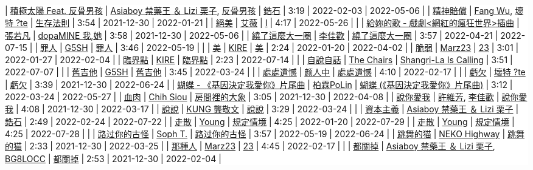 | [積極太陽 Feat\. 反骨男孩](https://open.spotify.com/track/77FbbfzQ315DZCGlAcIBXM) | [Asiaboy 禁藥王 ＆ Lizi 栗子](https://open.spotify.com/artist/460u7AKt1ZvsPMB0zoXuAQ), [反骨男孩](https://open.spotify.com/artist/7aaZll9P7r7OuplQY2F5zk) | [鋯石](https://open.spotify.com/album/2smL9jDi65yQmWPeKMaXaY) | 3:19 | 2022-02-03 | 2022-05-06 |
| [精神賠償](https://open.spotify.com/track/6M4MSJfYOaqHMxNPQCePBP) | [Fang Wu](https://open.spotify.com/artist/2GluLnUHh09d9sUXwpoMJu), [壞特 ?te](https://open.spotify.com/artist/7DZtdN4x13Amjw87cjdffb) | [生存法則](https://open.spotify.com/album/2WtwxC5NNElvkYrr7zsSDc) | 3:54 | 2021-12-30 | 2022-01-21 |
| [絕美](https://open.spotify.com/track/2P6UP87aTcKxiozVOI5zxO) | [艾薇](https://open.spotify.com/artist/0RaC2hXyniYsju0mCSNz90) | [I](https://open.spotify.com/album/26yqvFjCkJ4W69WDtnnz6f) | 4:17 | 2022-05-26 |  |
| [給妳的歌 \- 戲劇<網紅的瘋狂世界>插曲](https://open.spotify.com/track/4JDeSXA5DS365GDu3peN3K) | [張若凡](https://open.spotify.com/artist/3vt8C5pqh2fk4KaXpfSvxk) | [dopaMINE 我,她](https://open.spotify.com/album/52S6rk20AFlIRBmOd214NN) | 3:58 | 2021-12-30 | 2022-05-06 |
| [繞了這麼大一圈](https://open.spotify.com/track/5MnxfShrte129lNqz3ZJLg) | [李佳歡](https://open.spotify.com/artist/7sxOGIcUrfCGeTe79YYutH) | [繞了這麼大一圈](https://open.spotify.com/album/4VUsmsitdCoirtTa5wHKKm) | 3:57 | 2022-04-21 | 2022-07-15 |
| [罪人](https://open.spotify.com/track/4e8cX0iQczup7RBIFb21yz) | [G5SH](https://open.spotify.com/artist/0FQHLgDeg1QZGzkyRxAPRd) | [罪人](https://open.spotify.com/album/570GBJS6md5fpH4klLyh6X) | 3:46 | 2022-05-19 |  |
| [美](https://open.spotify.com/track/7637Rypif3OgNpr8EZoCnf) | [KIRE](https://open.spotify.com/artist/2KZp9cq9DQ9unz17ohWTlL) | [美](https://open.spotify.com/album/2AnHAP4FN9Edjt3ZHGPkVG) | 2:24 | 2022-01-20 | 2022-04-02 |
| [脆弱](https://open.spotify.com/track/5rsMC01Nv2dVprvmkcrvZD) | [Marz23](https://open.spotify.com/artist/4XBG26mgvzGqT09eopG4d9) | [23](https://open.spotify.com/album/1i9NZgKrjl9gQVIczUEJYh) | 3:01 | 2022-01-27 | 2022-02-04 |
| [臨界點](https://open.spotify.com/track/3twXXIEEjWbEnWPtMzFzYM) | [KIRE](https://open.spotify.com/artist/2KZp9cq9DQ9unz17ohWTlL) | [臨界點](https://open.spotify.com/album/2Td8m9jMa9AZOcelknVNy0) | 2:23 | 2022-07-14 |  |
| [自說自話](https://open.spotify.com/track/7iufo31RxYOcahPUWTkyMT) | [The Chairs](https://open.spotify.com/artist/4IlxI05VmVDx8ShdgKEnLK) | [Shangri\-La Is Calling](https://open.spotify.com/album/2nsfd4IK5uWFrr598bf9iK) | 3:51 | 2022-07-07 |  |
| [舊吉他](https://open.spotify.com/track/0uzCjSRzNUtjga2EBHMcZS) | [G5SH](https://open.spotify.com/artist/0FQHLgDeg1QZGzkyRxAPRd) | [舊吉他](https://open.spotify.com/album/0OeBgpBdO48hW2S8YGO4IH) | 3:45 | 2022-03-24 |  |
| [處處遺憾](https://open.spotify.com/track/6vcl5gHFcDmGnioPoHBxER) | [颜人中](https://open.spotify.com/artist/5PNcqs6EtD6gSXgUiiJIUU) | [處處遺憾](https://open.spotify.com/album/6pCW8bXJ2lt3QBU5dFXGdu) | 4:10 | 2022-02-17 |  |
| [虧欠](https://open.spotify.com/track/5yiJ65THPeXiZFcYwh8t1U) | [壞特 ?te](https://open.spotify.com/artist/7DZtdN4x13Amjw87cjdffb) | [虧欠](https://open.spotify.com/album/0UvqTkCJvKAt4W20NGu4SG) | 3:39 | 2021-12-30 | 2022-06-24 |
| [蝴蝶 \- 《基因決定我愛你》片尾曲](https://open.spotify.com/track/2FhgTu8oT3qDgGKsnzerQQ) | [柏霖PoLin](https://open.spotify.com/artist/42UhEbkOaTEwJKWmf7xlfZ) | [蝴蝶 \(《基因決定我愛你》片尾曲\)](https://open.spotify.com/album/4C5ScE6NOUTKaLHFjiFvtw) | 3:12 | 2022-03-24 | 2022-05-27 |
| [血肉](https://open.spotify.com/track/7sGuReeKI5Q1AkBc1AOKkP) | [Chih Siou](https://open.spotify.com/artist/6cMRDBCHMYjyCH2D0s6uzr) | [房間裡的大象](https://open.spotify.com/album/7xJYGibKb3w5YK25Zf4vrp) | 3:05 | 2021-12-30 | 2022-04-08 |
| [說你愛我](https://open.spotify.com/track/72yzt0HsibF0bHqQgivEyl) | [許維芳](https://open.spotify.com/artist/5bDxJPbf1x9lOl5f17sb9e), [李佳歡](https://open.spotify.com/artist/7sxOGIcUrfCGeTe79YYutH) | [說你愛我](https://open.spotify.com/album/0YerCHP3B8EYjRnRsLAzvD) | 4:08 | 2021-12-30 | 2022-03-17 |
| [說說](https://open.spotify.com/track/1fHXUVBB2Ue0m1ln7lTgBj) | [KUNG 龔敬文](https://open.spotify.com/artist/568gCUXvFfGIyVUQ2SZa3R) | [說說](https://open.spotify.com/album/0eDYivzT1VRbKfTyIycrQp) | 3:29 | 2022-03-24 |  |
| [資本主義](https://open.spotify.com/track/3gUJXFl5gmY0lGx6BFdqgT) | [Asiaboy 禁藥王 ＆ Lizi 栗子](https://open.spotify.com/artist/460u7AKt1ZvsPMB0zoXuAQ) | [鋯石](https://open.spotify.com/album/2smL9jDi65yQmWPeKMaXaY) | 2:49 | 2022-02-24 | 2022-07-22 |
| [走散](https://open.spotify.com/track/3S1MwunjjH7XGEUT9MS6Me) | [Young](https://open.spotify.com/artist/7tuUo4Kby0sTXYcctxdlYa) | [規定情境](https://open.spotify.com/album/4mpAbNAVOM2j6pAsanglOi) | 4:25 | 2022-01-20 | 2022-07-29 |
| [走散](https://open.spotify.com/track/5fpUpJyan6L055gFMRDUjG) | [Young](https://open.spotify.com/artist/7tuUo4Kby0sTXYcctxdlYa) | [規定情境](https://open.spotify.com/album/3xlEyPCruVZ58Z9KYKL1Du) | 4:25 | 2022-07-28 |  |
| [路过你的古怪](https://open.spotify.com/track/1Tpx1pGZrySm8S0qwR4ram) | [Soph T.](https://open.spotify.com/artist/2lP0iXobpSDobEhi2eI4eP) | [路过你的古怪](https://open.spotify.com/album/5TP8wK85RyPfyzrmEtl7UH) | 3:57 | 2022-05-19 | 2022-06-24 |
| [跳舞的猫](https://open.spotify.com/track/7dryI2oKSV5C0ramBteshK) | [NEKO Highway](https://open.spotify.com/artist/2qO2tbo4OI29yMSM3WJ0bX) | [跳舞的猫](https://open.spotify.com/album/4h1124e8ixcu95drNaYZc2) | 2:33 | 2021-12-30 | 2022-03-25 |
| [那種人](https://open.spotify.com/track/0AlGkcFYhKgy1LhJfmznvO) | [Marz23](https://open.spotify.com/artist/4XBG26mgvzGqT09eopG4d9) | [23](https://open.spotify.com/album/1i9NZgKrjl9gQVIczUEJYh) | 4:45 | 2022-02-17 |  |
| [都關掉](https://open.spotify.com/track/5XdG0tp2OpA2teEtM7dw6K) | [Asiaboy 禁藥王 ＆ Lizi 栗子](https://open.spotify.com/artist/460u7AKt1ZvsPMB0zoXuAQ), [BG8LOCC](https://open.spotify.com/artist/2lWqmnfn0X5kcU6JSOrjdE) | [都關掉](https://open.spotify.com/album/27I61UMXy0tUeuy9sJa3rN) | 2:53 | 2021-12-30 | 2022-02-04 |